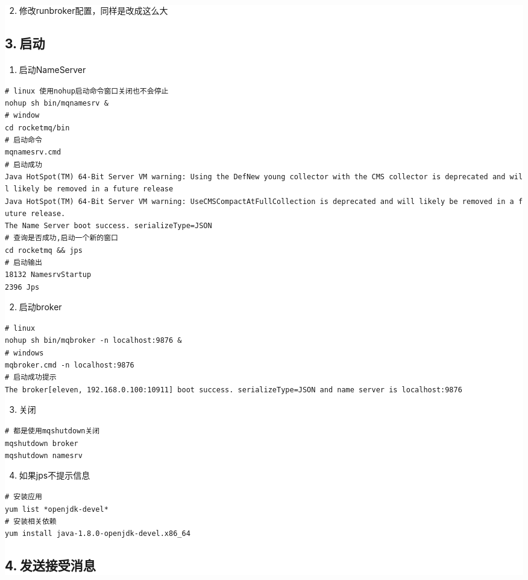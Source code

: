 2. 修改runbroker配置，同样是改成这么大

## 3. 启动

1. 启动NameServer

```shell
# linux 使用nohup启动命令窗口关闭也不会停止
nohup sh bin/mqnamesrv &
# window 
cd rocketmq/bin
# 启动命令
mqnamesrv.cmd
# 启动成功
Java HotSpot(TM) 64-Bit Server VM warning: Using the DefNew young collector with the CMS collector is deprecated and will likely be removed in a future release
Java HotSpot(TM) 64-Bit Server VM warning: UseCMSCompactAtFullCollection is deprecated and will likely be removed in a future release.
The Name Server boot success. serializeType=JSON
# 查询是否成功,启动一个新的窗口
cd rocketmq && jps
# 启动输出
18132 NamesrvStartup
2396 Jps
```

2. 启动broker

```shell
# linux
nohup sh bin/mqbroker -n localhost:9876 &
# windows
mqbroker.cmd -n localhost:9876
# 启动成功提示
The broker[eleven, 192.168.0.100:10911] boot success. serializeType=JSON and name server is localhost:9876
```

3. 关闭

```shell
# 都是使用mqshutdown关闭
mqshutdown broker
mqshutdown namesrv
```

4. 如果jps不提示信息

```shell
# 安装应用
yum list *openjdk-devel*  
# 安装相关依赖
yum install java-1.8.0-openjdk-devel.x86_64
```

## 4. 发送接受消息
